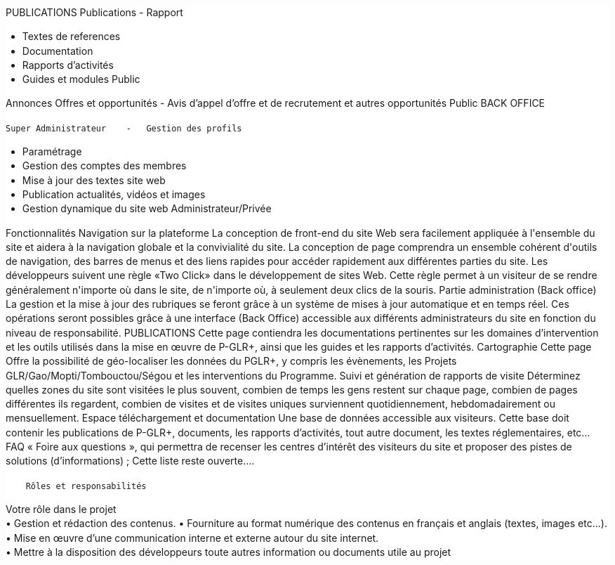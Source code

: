 PUBLICATIONS	Publications 
	-	Rapport
-	Textes de references 
-	Documentation
-	Rapports d’activités
-	Guides et modules
	Public

Annonces	Offres et opportunités	-	Avis d’appel d’offre et de recrutement et autres opportunités	Public 
BACK OFFICE

	Super Administrateur	-	Gestion des profils
-	Paramétrage 
-	Gestion des comptes des membres
-	Mise à jour des textes site web 
-	Publication actualités, vidéos et images
-	Gestion dynamique du site web  	Administrateur/Privée

Fonctionnalités
Navigation sur la plateforme
La conception de front-end du site Web sera facilement appliquée à l'ensemble du site et aidera à la navigation globale et la convivialité du site. La conception de page comprendra un ensemble cohérent d'outils de navigation, des barres de menus et des liens rapides pour accéder rapidement aux différentes parties du site. Les développeurs suivent une règle «Two Click» dans le développement de sites Web. Cette règle permet à un visiteur de se rendre généralement n'importe où dans le site, de n'importe où, à seulement deux clics de la souris.
Partie administration (Back office)
La gestion et la mise à jour des rubriques se feront grâce à un système de mises à jour automatique et en temps réel. 
Ces opérations seront possibles grâce à une interface (Back Office) accessible aux différents administrateurs du site en fonction du niveau de responsabilité.
PUBLICATIONS 
Cette page contiendra les documentations pertinentes sur les domaines d’intervention et les outils utilisés dans la mise en œuvre de P-GLR+, ainsi que les guides et les rapports d’activités. 
Cartographie
Cette page Offre la possibilité de géo-localiser les données du PGLR+, y compris les évènements, les Projets GLR/Gao/Mopti/Tombouctou/Ségou et les interventions du Programme.
Suivi et génération de rapports de visite
Déterminez quelles zones du site sont visitées le plus souvent, combien de temps les gens restent sur chaque page, combien de pages différentes ils regardent, combien de visites et de visites uniques surviennent quotidiennement, hebdomadairement ou mensuellement. 
Espace téléchargement et documentation
Une base de données accessible aux visiteurs. Cette base doit contenir les publications de P-GLR+, documents, les rapports d’activités, tout autre document, les textes réglementaires, etc…
FAQ
« Foire aux questions », qui permettra de recenser les centres d’intérêt des visiteurs du site et proposer des pistes de solutions (d’informations) ;
Cette liste reste ouverte….

		Rôles et responsabilités


Votre rôle dans le projet  
•	Gestion et rédaction des contenus. 
•	Fourniture au format numérique des contenus en français et anglais (textes, images etc…). 
•	Mise en œuvre d’une communication interne et externe autour du site internet.  
•	Mettre à la disposition des développeurs toute autres information ou documents utile au projet
